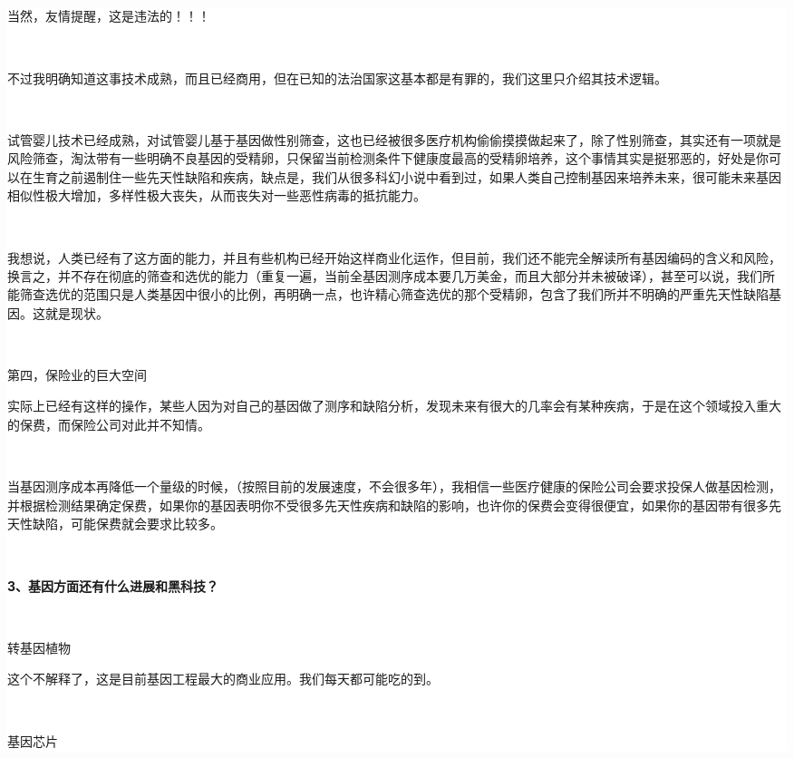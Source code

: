 <p>
         当然，友情提醒，这是违法的！！！
        </p>
<p>
<br/>
</p>
<p>
         不过我明确知道这事技术成熟，而且已经商用，但在已知的法治国家这基本都是有罪的，我们这里只介绍其技术逻辑。
        </p>
<p>
<br/>
</p>
<p>
         试管婴儿技术已经成熟，对试管婴儿基于基因做性别筛查，这也已经被很多医疗机构偷偷摸摸做起来了，除了性别筛查，其实还有一项就是风险筛查，淘汰带有一些明确不良基因的受精卵，只保留当前检测条件下健康度最高的受精卵培养，这个事情其实是挺邪恶的，好处是你可以在生育之前遏制住一些先天性缺陷和疾病，缺点是，我们从很多科幻小说中看到过，如果人类自己控制基因来培养未来，很可能未来基因相似性极大增加，多样性极大丧失，从而丧失对一些恶性病毒的抵抗能力。
        </p>
<p>
<br/>
</p>
<p>
         我想说，人类已经有了这方面的能力，并且有些机构已经开始这样商业化运作，但目前，我们还不能完全解读所有基因编码的含义和风险，换言之，并不存在彻底的筛查和选优的能力（重复一遍，当前全基因测序成本要几万美金，而且大部分并未被破译），甚至可以说，我们所能筛查选优的范围只是人类基因中很小的比例，再明确一点，也许精心筛查选优的那个受精卵，包含了我们所并不明确的严重先天性缺陷基因。这就是现状。
        </p>
<p>
<br/>
</p>
<p>
         第四，保险业的巨大空间
        </p>
<p>
         实际上已经有这样的操作，某些人因为对自己的基因做了测序和缺陷分析，发现未来有很大的几率会有某种疾病，于是在这个领域投入重大的保费，而保险公司对此并不知情。
        </p>
<p>
<br/>
</p>
<p>
         当基因测序成本再降低一个量级的时候，（按照目前的发展速度，不会很多年），我相信一些医疗健康的保险公司会要求投保人做基因检测，并根据检测结果确定保费，如果你的基因表明你不受很多先天性疾病和缺陷的影响，也许你的保费会变得很便宜，如果你的基因带有很多先天性缺陷，可能保费就会要求比较多。
        </p>
<p>
<br/>
</p>
<p>
<strong>
          3、基因方面还有什么进展和黑科技？
         </strong>
</p>
<p>
<br/>
</p>
<p>
         转基因植物
        </p>
<p>
         这个不解释了，这是目前基因工程最大的商业应用。我们每天都可能吃的到。
        </p>
<p>
<br/>
</p>
<p>
         基因芯片
        </p>
<p>